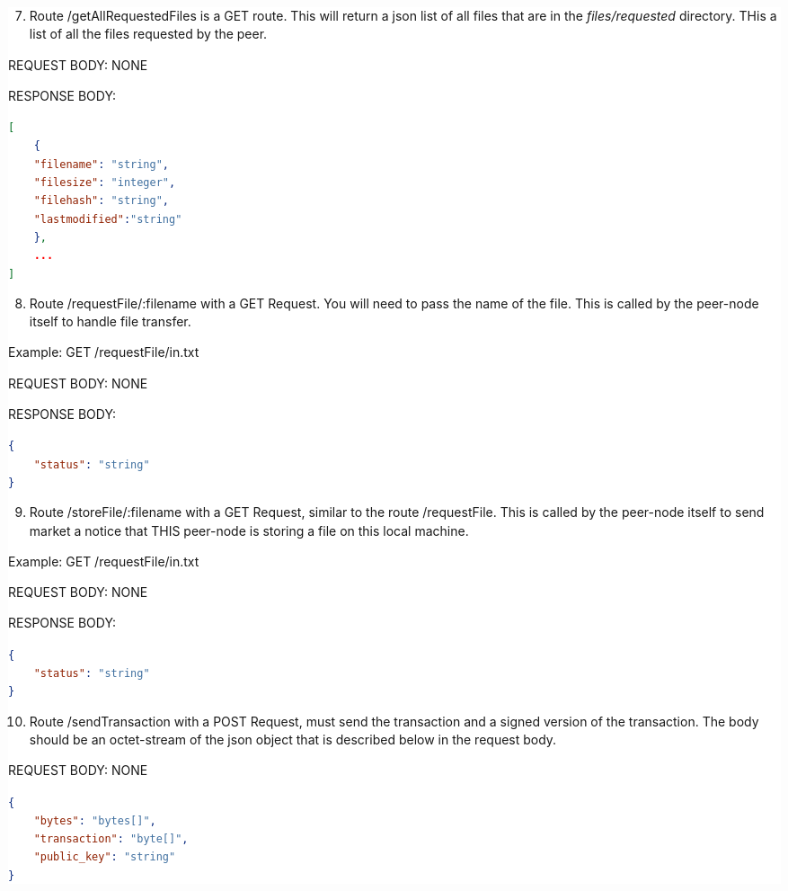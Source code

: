 7. Route /getAllRequestedFiles is a GET route. This will return a json list of all files that are in the <i>files/requested</i> directory. THis a list of all the files requested by the peer.

REQUEST BODY: NONE

RESPONSE BODY:
```json
[
    {
    "filename": "string",
    "filesize": "integer",
    "filehash": "string",
    "lastmodified":"string"
    },
    ...
]
```

8. Route /requestFile/:filename with a GET Request. You will need to pass the name of the file. This is called by the peer-node itself to handle file transfer.

Example: GET /requestFile/in.txt

REQUEST BODY: NONE

RESPONSE BODY:
```json
{
    "status": "string"
}
```

9. Route /storeFile/:filename with a GET Request, similar to the route /requestFile. This is called by the peer-node itself to send market a notice that THIS peer-node is storing a file on this local machine.

Example: GET /requestFile/in.txt

REQUEST BODY: NONE

RESPONSE BODY:
```json
{
    "status": "string"
}
```


10. Route /sendTransaction with a POST Request, must send the transaction and a signed version of the transaction. The body should be an octet-stream of the json object that is described below in the request body.

REQUEST BODY: NONE
```json
{
    "bytes": "bytes[]",
    "transaction": "byte[]",
    "public_key": "string"
}
```

